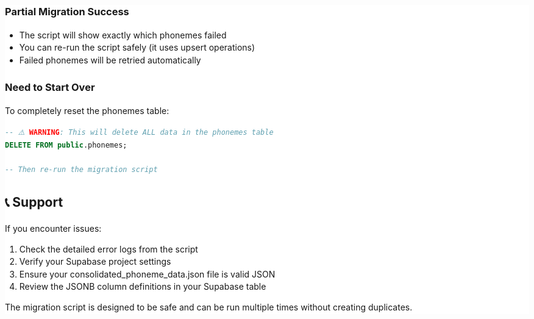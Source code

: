### Partial Migration Success
- The script will show exactly which phonemes failed
- You can re-run the script safely (it uses upsert operations)
- Failed phonemes will be retried automatically

### Need to Start Over
To completely reset the phonemes table:

```sql
-- ⚠️ WARNING: This will delete ALL data in the phonemes table
DELETE FROM public.phonemes;

-- Then re-run the migration script
```

## 📞 Support

If you encounter issues:
1. Check the detailed error logs from the script
2. Verify your Supabase project settings
3. Ensure your consolidated_phoneme_data.json file is valid JSON
4. Review the JSONB column definitions in your Supabase table

The migration script is designed to be safe and can be run multiple times without creating duplicates.